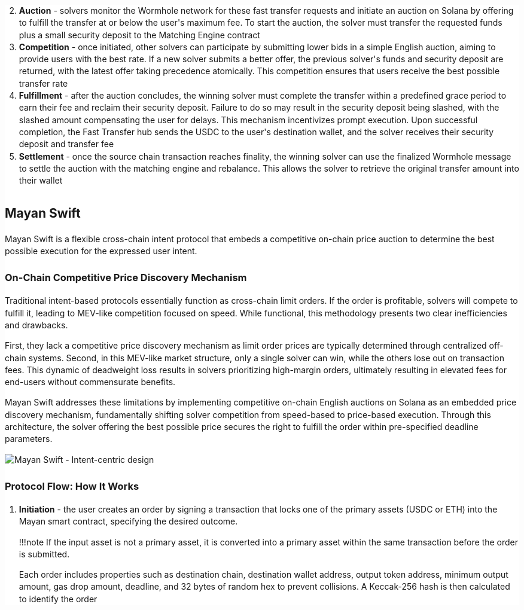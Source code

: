 2. **Auction** - solvers monitor the Wormhole network for these fast transfer requests and initiate an auction on Solana by offering to fulfill the transfer at or below the user's maximum fee. To start the auction, the solver must transfer the requested funds plus a small security deposit to the Matching Engine contract
3. **Competition** - once initiated, other solvers can participate by submitting lower bids in a simple English auction, aiming to provide users with the best rate. If a new solver submits a better offer, the previous solver's funds and security deposit are returned, with the latest offer taking precedence atomically. This competition ensures that users receive the best possible transfer rate
4. **Fulfillment** - after the auction concludes, the winning solver must complete the transfer within a predefined grace period to earn their fee and reclaim their security deposit. Failure to do so may result in the security deposit being slashed, with the slashed amount compensating the user for delays. This mechanism incentivizes prompt execution. Upon successful completion, the Fast Transfer hub sends the USDC to the user's destination wallet, and the solver receives their security deposit and transfer fee
5. **Settlement** - once the source chain transaction reaches finality, the winning solver can use the finalized Wormhole message to settle the auction with the matching engine and rebalance. This allows the solver to retrieve the original transfer amount into their wallet

## Mayan Swift

Mayan Swift is a flexible cross-chain intent protocol that embeds a competitive on-chain price auction to determine the best possible execution for the expressed user intent.

### On-Chain Competitive Price Discovery Mechanism

Traditional intent-based protocols essentially function as cross-chain limit orders. If the order is profitable, solvers will compete to fulfill it, leading to MEV-like competition focused on speed. While functional, this methodology presents two clear inefficiencies and drawbacks.

First, they lack a competitive price discovery mechanism as limit order prices are typically determined through centralized off-chain systems. Second, in this MEV-like market structure, only a single solver can win, while the others lose out on transaction fees. This dynamic of deadweight loss results in solvers prioritizing high-margin orders, ultimately resulting in elevated fees for end-users without commensurate benefits.

Mayan Swift addresses these limitations by implementing competitive on-chain English auctions on Solana as an embedded price discovery mechanism, fundamentally shifting solver competition from speed-based to price-based execution. Through this architecture, the solver offering the best possible price secures the right to fulfill the order within pre-specified deadline parameters.

![Mayan Swift - Intent-centric design](/docs/images/products/settlement/concepts/architecture/architecture-2.webp)

### Protocol Flow: How It Works

1. **Initiation** - the user creates an order by signing a transaction that locks one of the primary assets (USDC or ETH) into the Mayan smart contract, specifying the desired outcome. 

    !!!note
        If the input asset is not a primary asset, it is converted into a primary asset within the same transaction before the order is submitted.

    Each order includes properties such as destination chain, destination wallet address, output token address, minimum output amount, gas drop amount, deadline, and 32 bytes of random hex to prevent collisions. A Keccak-256 hash is then calculated to identify the order
